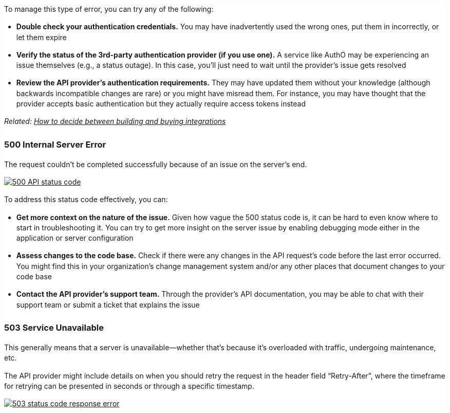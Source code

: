 To manage this type of error, you can try any of the following:

- **Double check your authentication credentials.** You may have inadvertently used the wrong ones, put them in incorrectly, or let them expire

- **Verify the status of the 3rd-party authentication provider (if you use one).** A service like AuthO may be experiencing an issue themselves (e.g., a status outage). In this case, you’ll just need to wait until the provider’s issue gets resolved

- **Review the API provider’s authentication requirements.** They may have updated them without your knowledge (although backwards incompatible changes are rare) or you might have misread them. For instance, you may have thought that the provider accepts basic authentication but they actually require access tokens instead

_Related:_ [_How to decide between building and buying integrations_](https://www.merge.dev/blog/build-vs-buy-integrations)

### **500 Internal Server Error**

The request couldn’t be completed successfully because of an issue on the server’s end.

[![500 API status code](https://cdn.prod.website-files.com/62796ab9647626cbab663f42/6669e111a9cf29029cffbc10_AD_4nXfjxtoFGe2Qj3qdW2N7_ufUHws1MKHeXlDPxAdsfGRxm4vjvFahEPhF9s108iGm0PWClsu5OQVOrPyULpB1_7obdHRodnDMYMTPSZuoqGuPCUbWstEJ3AtHTHdPbjZNxDqB-UZr35oxphUPEYK0pLd8O6st.webp)](https://cdn.prod.website-files.com/62796ab9647626cbab663f42/6669e111a9cf29029cffbc10_AD_4nXfjxtoFGe2Qj3qdW2N7_ufUHws1MKHeXlDPxAdsfGRxm4vjvFahEPhF9s108iGm0PWClsu5OQVOrPyULpB1_7obdHRodnDMYMTPSZuoqGuPCUbWstEJ3AtHTHdPbjZNxDqB-UZr35oxphUPEYK0pLd8O6st.webp)

To address this status code effectively, you can:

- **Get more context on the nature of the issue.** Given how vague the 500 status code is, it can be hard to even know where to start in troubleshooting it. You can try to get more insight on the server issue by enabling debugging mode either in the application or server configuration

- **Assess changes to the code base.** Check if there were any changes in the API request’s code before the last error occurred. You might find this in your organization’s change management system and/or any other places that document changes to your code base

- **Contact the API provider’s support team.** Through the provider’s API documentation, you may be able to chat with their support team or submit a ticket that explains the issue

### **503 Service Unavailable**

This generally means that a server is unavailable—whether that’s because it’s overloaded with traffic, undergoing maintenance, etc.

The API provider might include details on when you should retry the request in the header field “Retry-After”, where the timeframe for retrying can be presented in seconds or through a specific timestamp.

[![503 status code response error](https://cdn.prod.website-files.com/62796ab9647626cbab663f42/66da3ef57154bda3ab378440_AD_4nXcCnPGgjaYGkFiMoKfL0mPDEm1HKX_e7yCMBYA4XKVhxiSWaMghC4u98MfRM861OfNG26VDL4Q43B2fWydw2Cynv-GW1e6Qp6BhjFBvjo1A7nfS8pIRhIx3G1CU0JeOZULJNP_3s_1ktrYrlD_29sjam7w-.webp)](https://cdn.prod.website-files.com/62796ab9647626cbab663f42/66da3ef57154bda3ab378440_AD_4nXcCnPGgjaYGkFiMoKfL0mPDEm1HKX_e7yCMBYA4XKVhxiSWaMghC4u98MfRM861OfNG26VDL4Q43B2fWydw2Cynv-GW1e6Qp6BhjFBvjo1A7nfS8pIRhIx3G1CU0JeOZULJNP_3s_1ktrYrlD_29sjam7w-.webp)
